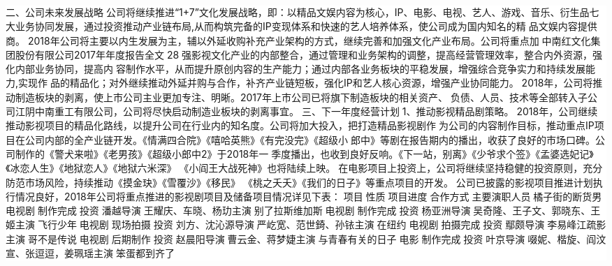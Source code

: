 二、公司未来发展战略
公司将继续推进“1+7”文化发展战略，即：以精品文娱内容为核心，IP、电影、电视、艺人、游戏、音乐、衍生品七
大业务协同发展，通过投资推动产业链布局,从而构筑完备的IP变现体系和快速的艺人培养体系，使公司成为国内知名的精
品文娱内容提供商。
2018年公司将主要以内生发展为主，辅以外延收购补充产业架构的方式，继续完善和加强文化产业布局。公司将重点加
中南红文化集团股份有限公司2017年年度报告全文
28
强影视文化产业的内部整合，通过管理和业务架构的调整，提高经营管理效率，整合内外资源，强化内部业务协同，提高内
容制作水平，从而提升原创内容的生产能力；通过内部各业务板块的平稳发展，增强综合竞争实力和持续发展能力,实现作
品的精品化；对外继续推动外延并购与合作，补齐产业链短板，强化IP和艺人核心资源，增强产业协同能力。
2018年，公司将推动制造板块的剥离，使上市公司主业更加专注、明晰。2017年上市公司已将旗下制造板块的相关资产、
负债、人员、技术等全部转入子公司江阴中南重工有限公司，公司将尽快启动制造业板块的剥离事宜。
三、下一年度经营计划
1、推动影视精品剧策略。
2018年，公司继续推动影视项目的精品化路线，以提升公司在行业内的知名度。公司将加大投入，把打造精品影视剧作
为公司的内容制作目标，推动重点IP项目在公司内部的全产业链开发。《情满四合院》《嘻哈英熊》《有完没完》《超级小
郎中》等剧在报告期内的播出，收获了良好的市场口碑。公司制作的《警犬来啦》《老男孩》《超级小郎中2》于2018年一
季度播出，也收到良好反响。《下一站，别离》《少爷求个签》《孟婆选妃记》《冰恋人生》《地狱恋人》《地狱六米深》
《小阎王大战死神》也将陆续上映。
在电影项目上投资上，公司将继续坚持稳健的投资原则，充分防范市场风险，持续推动《摸金玦》《雪覆沙》《移民》
《桃之夭夭》《我们的日子》等重点项目的开发。
公司已披露的影视项目推进计划执行情况良好，2018年公司将重点推进的影视剧项目及储备项目情况详见下表：
项目
性质
项目进度
合作方式
主要演职人员
橘子街的断货男
电视剧
制作完成
投资
潘越导演
王耀庆、车晓、杨玏主演
别了拉斯维加斯
电视剧
制作完成
投资
杨亚洲导演
吴奇隆、王子文、郭晓东、王姬主演
飞行少年
电视剧
现场拍摄
投资
刘方、沈沁源导演
严屹宽、范世錡、孙铱主演
在纽约
电视剧
拍摄完成
投资
鄢颇导演
李易峰江疏影主演
哥不是传说
电视剧
后期制作
投资
赵晨阳导演
曹云金、蒋梦婕主演
与青春有关的日子
电影
制作完成
投资
叶京导演
啜妮、楷旋、阎汶宣、张逗逗，姜珮瑶主演
笨蛋都到齐了